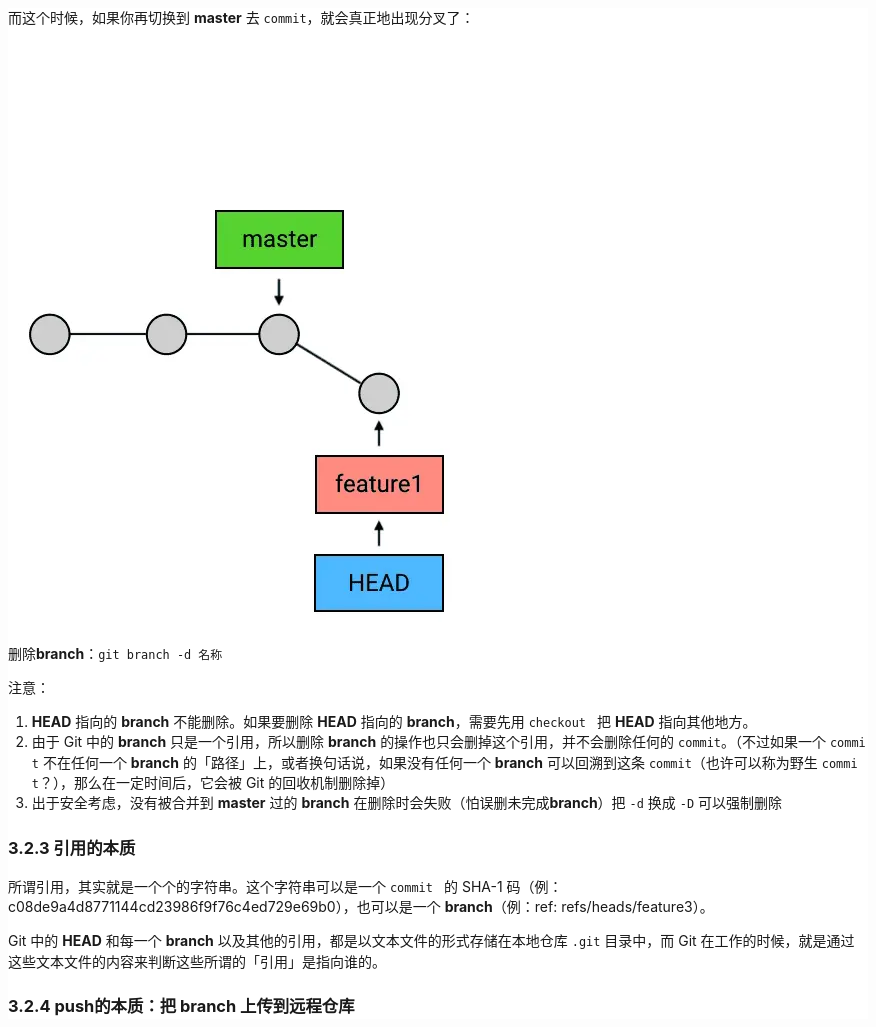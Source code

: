 而这个时候，如果你再切换到 **master** 去 `commit`，就会真正地出现分叉了：

![GitGraph-4](GitNote/GitGraph-4.gif)

删除**branch**：`git branch -d 名称`

注意：

1. **HEAD** 指向的 **branch** 不能删除。如果要删除 **HEAD** 指向的 **branch**，需要先用 `checkout ` 把 **HEAD** 指向其他地方。
2. 由于 Git 中的 **branch** 只是一个引用，所以删除 **branch** 的操作也只会删掉这个引用，并不会删除任何的 `commit`。（不过如果一个 `commit` 不在任何一个 **branch** 的「路径」上，或者换句话说，如果没有任何一个 **branch** 可以回溯到这条 `commit`（也许可以称为野生 `commit`？），那么在一定时间后，它会被 Git 的回收机制删除掉）
3. 出于安全考虑，没有被合并到 **master** 过的 **branch** 在删除时会失败（怕误删未完成**branch**）把 `-d` 换成 `-D` 可以强制删除

### 3.2.3 引用的本质

所谓引用，其实就是一个个的字符串。这个字符串可以是一个 `commit ` 的 SHA-1 码（例：c08de9a4d8771144cd23986f9f76c4ed729e69b0），也可以是一个 **branch**（例：ref: refs/heads/feature3）。

Git 中的 **HEAD** 和每一个 **branch** 以及其他的引用，都是以文本文件的形式存储在本地仓库 `.git` 目录中，而 Git 在工作的时候，就是通过这些文本文件的内容来判断这些所谓的「引用」是指向谁的。

### 3.2.4 push的本质：把 branch 上传到远程仓库
